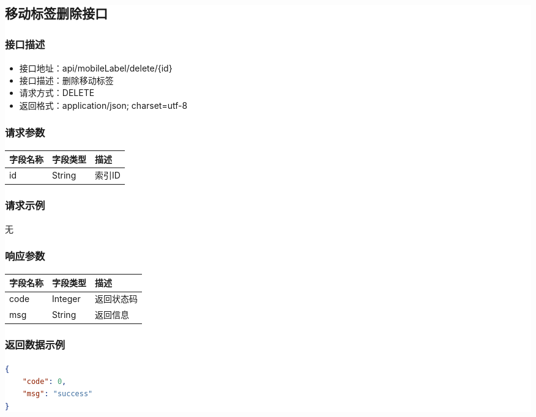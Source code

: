 
## 移动标签删除接口

### 接口描述

- 接口地址：api/mobileLabel/delete/{id}
- 接口描述：删除移动标签
- 请求方式：DELETE
- 返回格式：application/json; charset=utf-8

### 请求参数

| 字段名称 | 字段类型 | 描述 |
| :-- | :-- | :-- |
| id | String | 索引ID |

### 请求示例

无

### 响应参数

| 字段名称 | 字段类型 | 描述 |
| :-- | :-- | :-- |
| code | Integer | 返回状态码 |
| msg | String | 返回信息 |

### 返回数据示例

```json
{
    "code": 0,
    "msg": "success"
}
```


